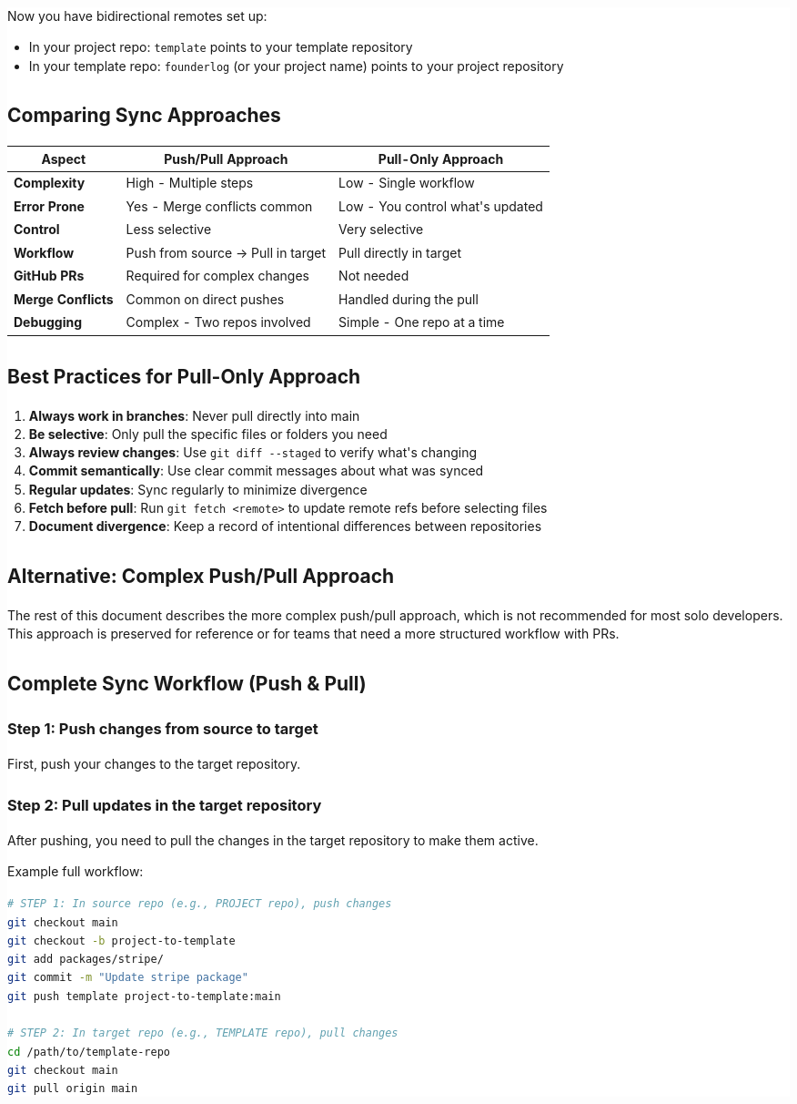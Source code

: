 Now you have bidirectional remotes set up:
- In your project repo: `template` points to your template repository
- In your template repo: `founderlog` (or your project name) points to your project repository

## Comparing Sync Approaches

| Aspect | Push/Pull Approach | Pull-Only Approach |
|--------|-------------------|-------------------|
| **Complexity** | High - Multiple steps | Low - Single workflow |
| **Error Prone** | Yes - Merge conflicts common | Low - You control what's updated |
| **Control** | Less selective | Very selective |
| **Workflow** | Push from source → Pull in target | Pull directly in target |
| **GitHub PRs** | Required for complex changes | Not needed |
| **Merge Conflicts** | Common on direct pushes | Handled during the pull |
| **Debugging** | Complex - Two repos involved | Simple - One repo at a time |

## Best Practices for Pull-Only Approach

1. **Always work in branches**: Never pull directly into main
2. **Be selective**: Only pull the specific files or folders you need
3. **Always review changes**: Use `git diff --staged` to verify what's changing
4. **Commit semantically**: Use clear commit messages about what was synced
5. **Regular updates**: Sync regularly to minimize divergence
6. **Fetch before pull**: Run `git fetch <remote>` to update remote refs before selecting files
7. **Document divergence**: Keep a record of intentional differences between repositories

## Alternative: Complex Push/Pull Approach

The rest of this document describes the more complex push/pull approach, which is not recommended for most solo developers. This approach is preserved for reference or for teams that need a more structured workflow with PRs.

## Complete Sync Workflow (Push & Pull)

### Step 1: Push changes from source to target

First, push your changes to the target repository.

### Step 2: Pull updates in the target repository

After pushing, you need to pull the changes in the target repository to make them active.

Example full workflow:

```bash
# STEP 1: In source repo (e.g., PROJECT repo), push changes
git checkout main
git checkout -b project-to-template
git add packages/stripe/
git commit -m "Update stripe package"
git push template project-to-template:main

# STEP 2: In target repo (e.g., TEMPLATE repo), pull changes
cd /path/to/template-repo
git checkout main
git pull origin main
```
